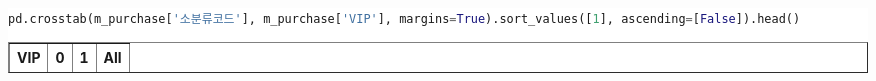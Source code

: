 

```python
pd.crosstab(m_purchase['소분류코드'], m_purchase['VIP'], margins=True).sort_values([1], ascending=[False]).head()
```

<table border="1" class="dataframe">
  <thead>
    <tr style="text-align: right;">
      <th>VIP</th>
      <th>0</th>
      <th>1</th>
      <th>All</th>
    </tr>
    <tr>
